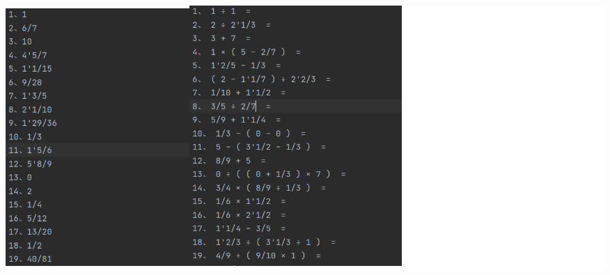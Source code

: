   <img src="image/10.png" alt="10" style="zoom:60%;" /><img src="image/11.png" alt="11" style="zoom:60%;" />
